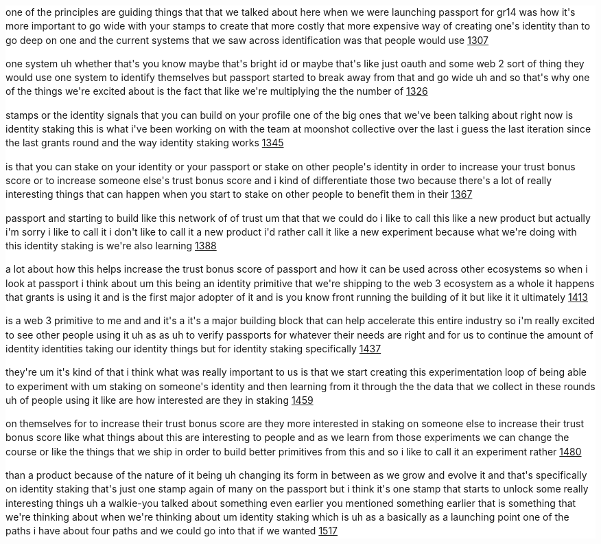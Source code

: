 one of the principles are guiding things that that we talked about here when we were launching passport for gr14 was how it's more important to go wide with your stamps to create that more costly that more expensive way of creating one's identity than to go deep on one and the current systems that we saw across identification was that people would use [1307](https://www.youtube.com/watch?v=OUNERu4pwbM&t=1307.039s)

one system uh whether that's you know maybe that's bright id or maybe that's like just oauth and some web 2 sort of thing they would use one system to identify themselves but passport started to break away from that and go wide uh and so that's why one of the things we're excited about is the fact that like we're multiplying the the number of [1326](https://www.youtube.com/watch?v=OUNERu4pwbM&t=1326.24s)

stamps or the identity signals that you can build on your profile one of the big ones that we've been talking about right now is identity staking this is what i've been working on with the team at moonshot collective over the last i guess the last iteration since the last grants round and the way identity staking works [1345](https://www.youtube.com/watch?v=OUNERu4pwbM&t=1345.36s)

is that you can stake on your identity or your passport or stake on other people's identity in order to increase your trust bonus score or to increase someone else's trust bonus score and i kind of differentiate those two because there's a lot of really interesting things that can happen when you start to stake on other people to benefit them in their [1367](https://www.youtube.com/watch?v=OUNERu4pwbM&t=1367.76s)

passport and starting to build like this network of of trust um that that we could do i like to call this like a new product but actually i'm sorry i like to call it i don't like to call it a new product i'd rather call it like a new experiment because what we're doing with this identity staking is we're also learning [1388](https://www.youtube.com/watch?v=OUNERu4pwbM&t=1388.159s)

a lot about how this helps increase the trust bonus score of passport and how it can be used across other ecosystems so when i look at passport i think about um this being an identity primitive that we're shipping to the web 3 ecosystem as a whole it happens that grants is using it and is the first major adopter of it and is you know front running the building of it but like it it ultimately [1413](https://www.youtube.com/watch?v=OUNERu4pwbM&t=1413.76s)

is a web 3 primitive to me and and it's a it's a major building block that can help accelerate this entire industry so i'm really excited to see other people using it uh as as uh to verify passports for whatever their needs are right and for us to continue the amount of identity identities taking our identity things but for identity staking specifically [1437](https://www.youtube.com/watch?v=OUNERu4pwbM&t=1437.44s)

they're um it's kind of that i think what was really important to us is that we start creating this experimentation loop of being able to experiment with um staking on someone's identity and then learning from it through the the data that we collect in these rounds uh of people using it like are how interested are they in staking [1459](https://www.youtube.com/watch?v=OUNERu4pwbM&t=1459.52s)

on themselves for to increase their trust bonus score are they more interested in staking on someone else to increase their trust bonus score like what things about this are interesting to people and as we learn from those experiments we can change the course or like the things that we ship in order to build better primitives from this and so i like to call it an experiment rather [1480](https://www.youtube.com/watch?v=OUNERu4pwbM&t=1480.559s)

than a product because of the nature of it being uh changing its form in between as we grow and evolve it and that's specifically on identity staking that's just one stamp again of many on the passport but i think it's one stamp that starts to unlock some really interesting things uh a walkie-you talked about something even earlier you mentioned something earlier that is something that we're thinking about when we're thinking about um identity staking which is uh as a basically as a launching point one of the paths i have about four paths and we could go into that if we wanted [1517](https://www.youtube.com/watch?v=OUNERu4pwbM&t=1517.84s)
